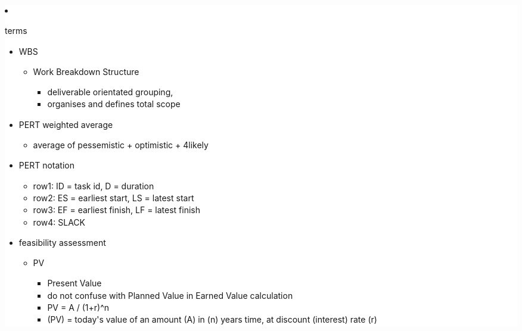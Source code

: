 <li>
<p>terms</p>

<ul>
<li>
<p>WBS</p>

<ul>
<li>
<p>Work Breakdown Structure</p>

<ul>
<li>deliverable orientated grouping,</li>

<li>organises and defines total scope</li>
</ul>
</li>
</ul>
</li>

<li>
<p>PERT weighted average</p>

<ul>
<li>average of pessemistic + optimistic + 4likely</li>
</ul>
</li>

<li>
<p>PERT notation</p>

<ul>
<li>row1: ID = task id, D = duration</li>

<li>row2: ES = earliest start, LS = latest start</li>

<li>row3: EF = earliest finish, LF = latest finish</li>

<li>row4: SLACK</li>
</ul>
</li>

<li>
<p>feasibility assessment</p>

<ul>
<li>
<p>PV</p>

<ul>
<li>Present Value</li>

<li>do not confuse with Planned Value in Earned Value calculation</li>

<li>PV = A / (1+r)^n</li>

<li>(PV) = today&#39;s value of an amount (A) in (n) years time, at discount (interest) rate (r)</li>
